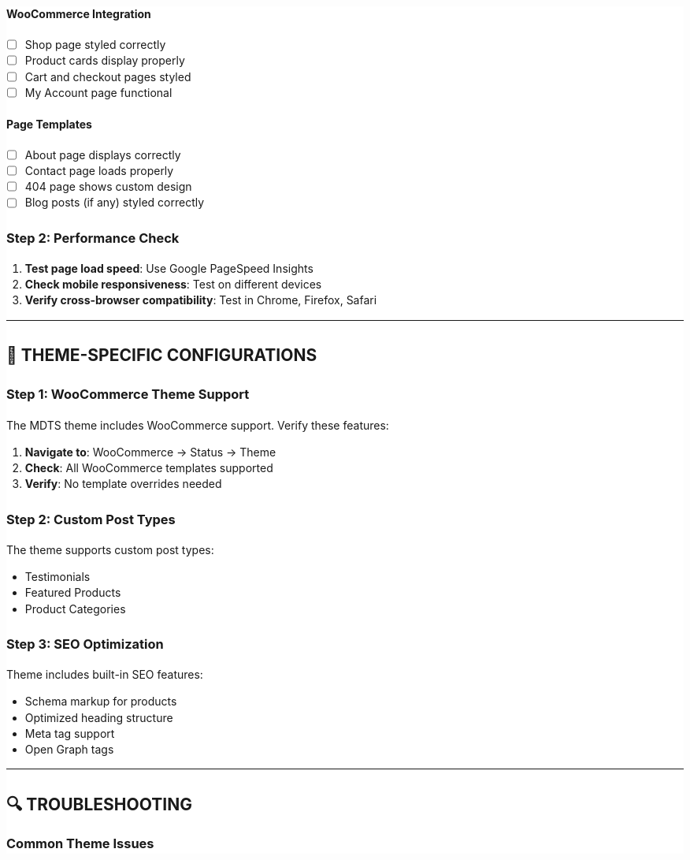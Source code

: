 #### **WooCommerce Integration**
- [ ] Shop page styled correctly
- [ ] Product cards display properly
- [ ] Cart and checkout pages styled
- [ ] My Account page functional

#### **Page Templates**
- [ ] About page displays correctly
- [ ] Contact page loads properly
- [ ] 404 page shows custom design
- [ ] Blog posts (if any) styled correctly

### **Step 2: Performance Check**

1. **Test page load speed**: Use Google PageSpeed Insights
2. **Check mobile responsiveness**: Test on different devices
3. **Verify cross-browser compatibility**: Test in Chrome, Firefox, Safari

---

## 🎯 THEME-SPECIFIC CONFIGURATIONS

### **Step 1: WooCommerce Theme Support**

The MDTS theme includes WooCommerce support. Verify these features:

1. **Navigate to**: WooCommerce → Status → Theme
2. **Check**: All WooCommerce templates supported
3. **Verify**: No template overrides needed

### **Step 2: Custom Post Types**

The theme supports custom post types:
- Testimonials
- Featured Products
- Product Categories

### **Step 3: SEO Optimization**

Theme includes built-in SEO features:
- Schema markup for products
- Optimized heading structure
- Meta tag support
- Open Graph tags

---

## 🔍 TROUBLESHOOTING

### **Common Theme Issues**

